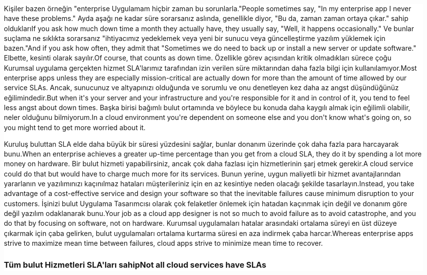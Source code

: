 <span data-ttu-id="f6810-179">Kişiler bazen örneğin "enterprise Uygulamam hiçbir zaman bu sorunlarla."</span><span class="sxs-lookup"><span data-stu-id="f6810-179">People sometimes say, "In my enterprise app I never have these problems."</span></span> <span data-ttu-id="f6810-180">Ayda aşağı ne kadar süre sorarsanız aslında, genellikle diyor, "Bu da, zaman zaman ortaya çıkar." sahip oldukları</span><span class="sxs-lookup"><span data-stu-id="f6810-180">If you ask how much down time a month they actually have, they usually say, "Well, it happens occasionally."</span></span> <span data-ttu-id="f6810-181">Ve bunlar suçlama ne sıklıkta sorarsanız "ihtiyacımız yedeklemek veya yeni bir sunucu veya güncelleştirme yazılım yüklemek için bazen."</span><span class="sxs-lookup"><span data-stu-id="f6810-181">And if you ask how often, they admit that "Sometimes we do need to back up or install a new server or update software."</span></span> <span data-ttu-id="f6810-182">Elbette, kesinti olarak sayılır.</span><span class="sxs-lookup"><span data-stu-id="f6810-182">Of course, that counts as down time.</span></span> <span data-ttu-id="f6810-183">Özellikle görev açısından kritik olmadıkları sürece çoğu Kurumsal uygulama gerçekten hizmet SLA'larımız tarafından izin verilen süre miktarından daha fazla bilgi için kullanılamıyor.</span><span class="sxs-lookup"><span data-stu-id="f6810-183">Most enterprise apps unless they are especially mission-critical are actually down for more than the amount of time allowed by our service SLAs.</span></span> <span data-ttu-id="f6810-184">Ancak, sunucunuz ve altyapınızı olduğunda ve sorumlu ve onu denetleyen kez daha az angst düşündüğünüz eğilimindedir.</span><span class="sxs-lookup"><span data-stu-id="f6810-184">But when it's your server and your infrastructure and you're responsible for it and in control of it, you tend to feel less angst about down times.</span></span> <span data-ttu-id="f6810-185">Başka birisi bağımlı bulut ortamında ve böylece bu konuda daha kaygılı almak için eğilimli olabilir, neler olduğunu bilmiyorum.</span><span class="sxs-lookup"><span data-stu-id="f6810-185">In a cloud environment you're dependent on someone else and you don't know what's going on, so you might tend to get more worried about it.</span></span>

<span data-ttu-id="f6810-186">Kuruluş buluttan SLA elde daha büyük bir süresi yüzdesini sağlar, bunlar donanım üzerinde çok daha fazla para harcayarak bunu.</span><span class="sxs-lookup"><span data-stu-id="f6810-186">When an enterprise achieves a greater up-time percentage than you get from a cloud SLA, they do it by spending a lot more money on hardware.</span></span> <span data-ttu-id="f6810-187">Bir bulut hizmeti yapabilirsiniz, ancak çok daha fazlası için hizmetlerinin şarj etmek gerekir.</span><span class="sxs-lookup"><span data-stu-id="f6810-187">A cloud service could do that but would have to charge much more for its services.</span></span> <span data-ttu-id="f6810-188">Bunun yerine, uygun maliyetli bir hizmet avantajlarından yararlanın ve yazılımınızı kaçınılmaz hataları müşterileriniz için en az kesintiye neden olacağı şekilde tasarlayın.</span><span class="sxs-lookup"><span data-stu-id="f6810-188">Instead, you take advantage of a cost-effective service and design your software so that the inevitable failures cause minimum disruption to your customers.</span></span> <span data-ttu-id="f6810-189">İşinizi bulut Uygulama Tasarımcısı olarak çok felaketler önlemek için hatadan kaçınmak için değil ve donanım göre değil yazılım odaklanarak bunu.</span><span class="sxs-lookup"><span data-stu-id="f6810-189">Your job as a cloud app designer is not so much to avoid failure as to avoid catastrophe, and you do that by focusing on software, not on hardware.</span></span> <span data-ttu-id="f6810-190">Kurumsal uygulamaları hatalar arasındaki ortalama süreyi en üst düzeye çıkarmak için çaba gelirken, bulut uygulamaları ortalama kurtarma süresi en aza indirmek çaba harcar.</span><span class="sxs-lookup"><span data-stu-id="f6810-190">Whereas enterprise apps strive to maximize mean time between failures, cloud apps strive to minimize mean time to recover.</span></span>

### <a name="not-all-cloud-services-have-slas"></a><span data-ttu-id="f6810-191">Tüm bulut Hizmetleri SLA'ları sahip</span><span class="sxs-lookup"><span data-stu-id="f6810-191">Not all cloud services have SLAs</span></span>
